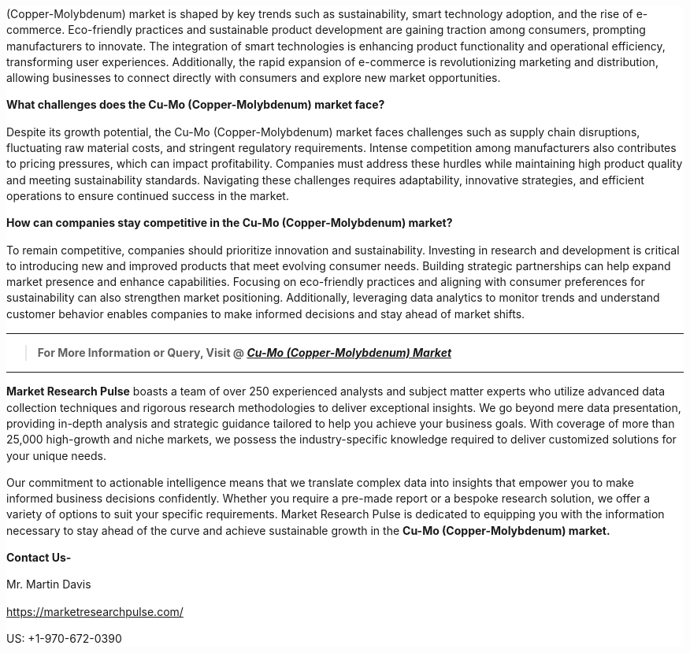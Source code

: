 (Copper-Molybdenum) market is shaped by key trends such as sustainability, smart technology adoption, and the rise of e-commerce. Eco-friendly practices and sustainable product development are gaining traction among consumers, prompting manufacturers to innovate. The integration of smart technologies is enhancing product functionality and operational efficiency, transforming user experiences. Additionally, the rapid expansion of e-commerce is revolutionizing marketing and distribution, allowing businesses to connect directly with consumers and explore new market opportunities.</p><p><strong>What challenges does the Cu-Mo (Copper-Molybdenum) market face?</strong></p><p>Despite its growth potential, the Cu-Mo (Copper-Molybdenum) market faces challenges such as supply chain disruptions, fluctuating raw material costs, and stringent regulatory requirements. Intense competition among manufacturers also contributes to pricing pressures, which can impact profitability. Companies must address these hurdles while maintaining high product quality and meeting sustainability standards. Navigating these challenges requires adaptability, innovative strategies, and efficient operations to ensure continued success in the market.</p><p><strong>How can companies stay competitive in the Cu-Mo (Copper-Molybdenum) market?</strong></p><p>To remain competitive, companies should prioritize innovation and sustainability. Investing in research and development is critical to introducing new and improved products that meet evolving consumer needs. Building strategic partnerships can help expand market presence and enhance capabilities. Focusing on eco-friendly practices and aligning with consumer preferences for sustainability can also strengthen market positioning. Additionally, leveraging data analytics to monitor trends and understand customer behavior enables companies to make informed decisions and stay ahead of market shifts.</p><hr /><blockquote><p><strong>For More Information or Query, Visit @&nbsp;<em><a href="https://marketresearchpulse.com/report/58261/cu-mo-copper-molybdenum-market?utm_source=Linkedin&utm_medium=0114">Cu-Mo (Copper-Molybdenum) Market</a></em></strong></p></blockquote><hr /><p><strong>Market Research Pulse</strong> boasts a team of over 250 experienced analysts and subject matter experts who utilize advanced data collection techniques and rigorous research methodologies to deliver exceptional insights. We go beyond mere data presentation, providing in-depth analysis and strategic guidance tailored to help you achieve your business goals. With coverage of more than 25,000 high-growth and niche markets, we possess the industry-specific knowledge required to deliver customized solutions for your unique needs.</p><p>Our commitment to actionable intelligence means that we translate complex data into insights that empower you to make informed business decisions confidently. Whether you require a pre-made report or a bespoke research solution, we offer a variety of options to suit your specific requirements. Market Research Pulse is dedicated to equipping you with the information necessary to stay ahead of the curve and achieve sustainable growth in the <strong>Cu-Mo (Copper-Molybdenum) market.</strong></p><p><strong>Contact Us-</strong></p><p>Mr. Martin Davis</p><p>https://marketresearchpulse.com/</p><p>US: +1-970-672-0390</p>
